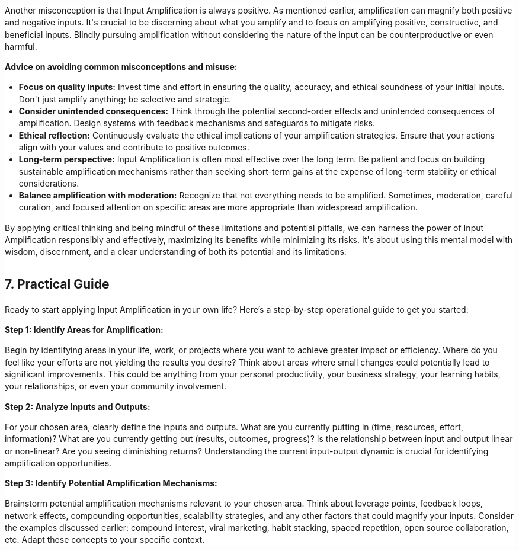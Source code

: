 Another misconception is that Input Amplification is always positive. As mentioned earlier, amplification can magnify both positive and negative inputs.  It's crucial to be discerning about what you amplify and to focus on amplifying positive, constructive, and beneficial inputs.  Blindly pursuing amplification without considering the nature of the input can be counterproductive or even harmful.

**Advice on avoiding common misconceptions and misuse:**

* **Focus on quality inputs:**  Invest time and effort in ensuring the quality, accuracy, and ethical soundness of your initial inputs.  Don't just amplify anything; be selective and strategic.
* **Consider unintended consequences:**  Think through the potential second-order effects and unintended consequences of amplification. Design systems with feedback mechanisms and safeguards to mitigate risks.
* **Ethical reflection:**  Continuously evaluate the ethical implications of your amplification strategies. Ensure that your actions align with your values and contribute to positive outcomes.
* **Long-term perspective:**  Input Amplification is often most effective over the long term. Be patient and focus on building sustainable amplification mechanisms rather than seeking short-term gains at the expense of long-term stability or ethical considerations.
* **Balance amplification with moderation:**  Recognize that not everything needs to be amplified.  Sometimes, moderation, careful curation, and focused attention on specific areas are more appropriate than widespread amplification.

By applying critical thinking and being mindful of these limitations and potential pitfalls, we can harness the power of Input Amplification responsibly and effectively, maximizing its benefits while minimizing its risks.  It's about using this mental model with wisdom, discernment, and a clear understanding of both its potential and its limitations.

## 7. Practical Guide

Ready to start applying Input Amplification in your own life? Here’s a step-by-step operational guide to get you started:

**Step 1: Identify Areas for Amplification:**

Begin by identifying areas in your life, work, or projects where you want to achieve greater impact or efficiency.  Where do you feel like your efforts are not yielding the results you desire?  Think about areas where small changes could potentially lead to significant improvements.  This could be anything from your personal productivity, your business strategy, your learning habits, your relationships, or even your community involvement.

**Step 2: Analyze Inputs and Outputs:**

For your chosen area, clearly define the inputs and outputs. What are you currently putting in (time, resources, effort, information)? What are you currently getting out (results, outcomes, progress)?  Is the relationship between input and output linear or non-linear?  Are you seeing diminishing returns?  Understanding the current input-output dynamic is crucial for identifying amplification opportunities.

**Step 3: Identify Potential Amplification Mechanisms:**

Brainstorm potential amplification mechanisms relevant to your chosen area.  Think about leverage points, feedback loops, network effects, compounding opportunities, scalability strategies, and any other factors that could magnify your inputs.  Consider the examples discussed earlier: compound interest, viral marketing, habit stacking, spaced repetition, open source collaboration, etc.  Adapt these concepts to your specific context.
